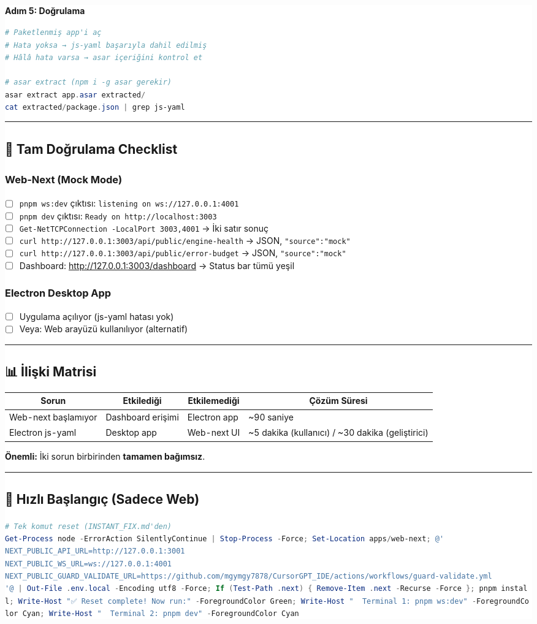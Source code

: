**Adım 5: Doğrulama**
```powershell
# Paketlenmiş app'i aç
# Hata yoksa → js-yaml başarıyla dahil edilmiş
# Hâlâ hata varsa → asar içeriğini kontrol et

# asar extract (npm i -g asar gerekir)
asar extract app.asar extracted/
cat extracted/package.json | grep js-yaml
```

---

## 🧪 Tam Doğrulama Checklist

### Web-Next (Mock Mode)
- [ ] `pnpm ws:dev` çıktısı: `listening on ws://127.0.0.1:4001`
- [ ] `pnpm dev` çıktısı: `Ready on http://localhost:3003`
- [ ] `Get-NetTCPConnection -LocalPort 3003,4001` → İki satır sonuç
- [ ] `curl http://127.0.0.1:3003/api/public/engine-health` → JSON, `"source":"mock"`
- [ ] `curl http://127.0.0.1:3003/api/public/error-budget` → JSON, `"source":"mock"`
- [ ] Dashboard: http://127.0.0.1:3003/dashboard → Status bar tümü yeşil

### Electron Desktop App
- [ ] Uygulama açılıyor (js-yaml hatası yok)
- [ ] Veya: Web arayüzü kullanılıyor (alternatif)

---

## 📊 İlişki Matrisi

| Sorun | Etkilediği | Etkilemediği | Çözüm Süresi |
|-------|-----------|-------------|--------------|
| Web-next başlamıyor | Dashboard erişimi | Electron app | ~90 saniye |
| Electron js-yaml | Desktop app | Web-next UI | ~5 dakika (kullanıcı) / ~30 dakika (geliştirici) |

**Önemli:** İki sorun birbirinden **tamamen bağımsız**.

---

## 🚀 Hızlı Başlangıç (Sadece Web)

```powershell
# Tek komut reset (INSTANT_FIX.md'den)
Get-Process node -ErrorAction SilentlyContinue | Stop-Process -Force; Set-Location apps/web-next; @'
NEXT_PUBLIC_API_URL=http://127.0.0.1:3001
NEXT_PUBLIC_WS_URL=ws://127.0.0.1:4001
NEXT_PUBLIC_GUARD_VALIDATE_URL=https://github.com/mgymgy7878/CursorGPT_IDE/actions/workflows/guard-validate.yml
'@ | Out-File .env.local -Encoding utf8 -Force; If (Test-Path .next) { Remove-Item .next -Recurse -Force }; pnpm install; Write-Host "✅ Reset complete! Now run:" -ForegroundColor Green; Write-Host "  Terminal 1: pnpm ws:dev" -ForegroundColor Cyan; Write-Host "  Terminal 2: pnpm dev" -ForegroundColor Cyan
```
